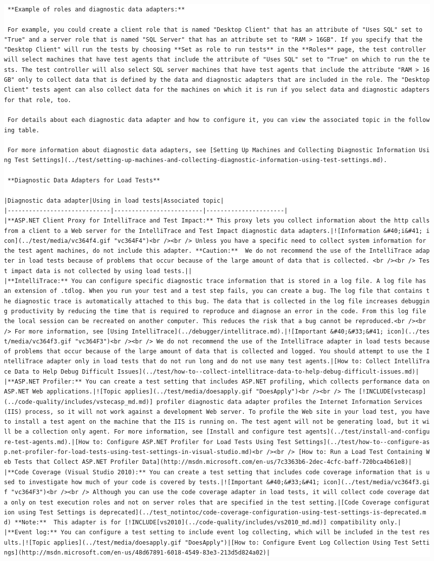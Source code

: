     **Example of roles and diagnostic data adapters:**  
  
     For example, you could create a client role that is named "Desktop Client" that has an attribute of "Uses SQL" set to "True" and a server role that is named "SQL Server" that has an attribute set to "RAM > 16GB". If you specify that the "Desktop Client" will run the tests by choosing **Set as role to run tests** in the **Roles** page, the test controller will select machines that have test agents that include the attribute of "Uses SQL" set to "True" on which to run the tests. The test controller will also select SQL server machines that have test agents that include the attribute "RAM > 16GB" only to collect data that is defined by the data and diagnostic adapters that are included in the role. The "Desktop Client" tests agent can also collect data for the machines on which it is run if you select data and diagnostic adapters for that role, too.  
  
     For details about each diagnostic data adapter and how to configure it, you can view the associated topic in the following table.  
  
     For more information about diagnostic data adapters, see [Setting Up Machines and Collecting Diagnostic Information Using Test Settings](../test/setting-up-machines-and-collecting-diagnostic-information-using-test-settings.md).  
  
     **Diagnostic Data Adapters for Load Tests**  
  
    |Diagnostic data adapter|Using in load tests|Associated topic|  
    |-----------------------------|-------------------------|----------------------|  
    |**ASP.NET Client Proxy for IntelliTrace and Test Impact:** This proxy lets you collect information about the http calls from a client to a Web server for the IntelliTrace and Test Impact diagnostic data adapters.|![Information &#40;i&#41; icon](../test/media/vc364f4.gif "vc364F4")<br /><br /> Unless you have a specific need to collect system information for the test agent machines, do not include this adapter. **Caution:**  We do not recommend the use of the IntelliTrace adapter in load tests because of problems that occur because of the large amount of data that is collected. <br /><br /> Test impact data is not collected by using load tests.||  
    |**IntelliTrace:** You can configure specific diagnostic trace information that is stored in a log file. A log file has an extension of .tdlog. When you run your test and a test step fails, you can create a bug. The log file that contains the diagnostic trace is automatically attached to this bug. The data that is collected in the log file increases debugging productivity by reducing the time that is required to reproduce and diagnose an error in the code. From this log file the local session can be recreated on another computer. This reduces the risk that a bug cannot be reproduced.<br /><br /> For more information, see [Using IntelliTrace](../debugger/intellitrace.md).|![Important &#40;&#33;&#41; icon](../test/media/vc364f3.gif "vc364F3")<br /><br /> We do not recommend the use of the IntelliTrace adapter in load tests because of problems that occur because of the large amount of data that is collected and logged. You should attempt to use the IntelliTrace adapter only in load tests that do not run long and do not use many test agents.|[How to: Collect IntelliTrace Data to Help Debug Difficult Issues](../test/how-to--collect-intellitrace-data-to-help-debug-difficult-issues.md)|  
    |**ASP.NET Profiler:** You can create a test setting that includes ASP.NET profiling, which collects performance data on ASP.NET Web applications.|![Topic applies](../test/media/doesapply.gif "DoesApply")<br /><br /> The [!INCLUDE[vstecasp](../code-quality/includes/vstecasp_md.md)] profiler diagnostic data adapter profiles the Internet Information Services (IIS) process, so it will not work against a development Web server. To profile the Web site in your load test, you have to install a test agent on the machine that the IIS is running on. The test agent will not be generating load, but it will be a collection only agent. For more information, see [Install and configure test agents](../test/install-and-configure-test-agents.md).|[How to: Configure ASP.NET Profiler for Load Tests Using Test Settings](../test/how-to--configure-asp.net-profiler-for-load-tests-using-test-settings-in-visual-studio.md)<br /><br /> [How to: Run a Load Test Containing Web Tests that Collect ASP.NET Profiler Data](http://msdn.microsoft.com/en-us/7c3363b6-2dec-4cfc-baff-720bca4b61e8)|  
    |**Code Coverage (Visual Studio 2010):** You can create a test setting that includes code coverage information that is used to investigate how much of your code is covered by tests.|![Important &#40;&#33;&#41; icon](../test/media/vc364f3.gif "vc364F3")<br /><br /> Although you can use the code coverage adapter in load tests, it will collect code coverage data only on test execution roles and not on server roles that are specified in the test setting.|[Code Coverage configuration using Test Settings is deprecated](../test_notintoc/code-coverage-configuration-using-test-settings-is-deprecated.md) **Note:**  This adapter is for [!INCLUDE[vs2010](../code-quality/includes/vs2010_md.md)] compatibility only.|  
    |**Event log:** You can configure a test setting to include event log collecting, which will be included in the test results.|![Topic applies](../test/media/doesapply.gif "DoesApply")|[How to: Configure Event Log Collection Using Test Settings](http://msdn.microsoft.com/en-us/48d67891-6018-4549-83e3-213d5d824a02)|  
